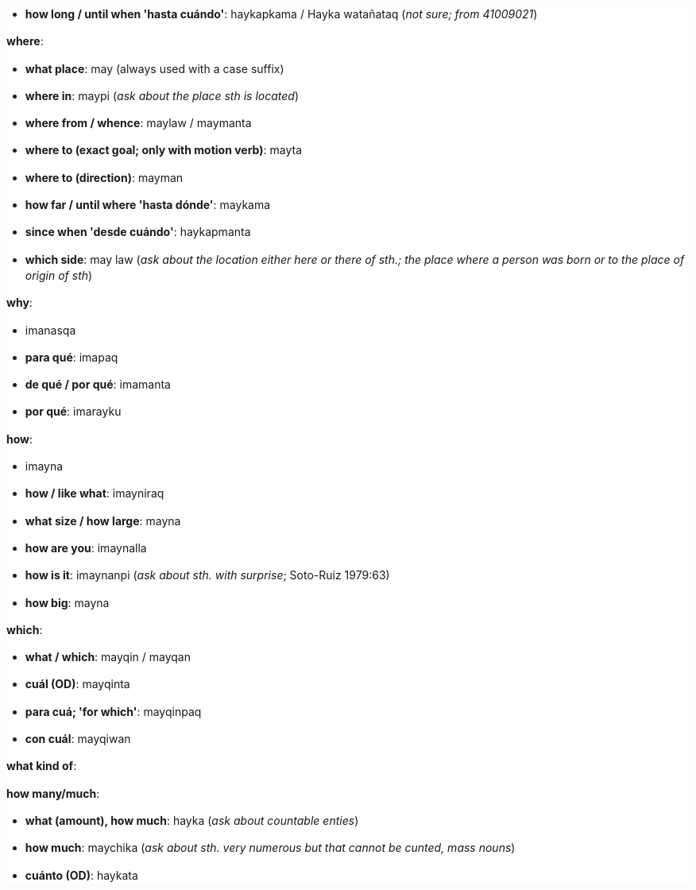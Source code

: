  - **how long / until when 'hasta cuándo'**: haykapkama	/ 	Hayka watañataq (*not sure; from 41009021*)
 
**where**: 

 - **what place**: may (always used with a case suffix) 
 
 - **where in**: maypi (*ask about the place sth is located*)
  
 - **where from / whence**: maylaw / maymanta
 
 - **where to (exact goal; only with motion verb)**: mayta
 
 - **where to (direction)**: mayman 
 
 - **how far / until where 'hasta dónde'**: maykama
 
 - **since when 'desde cuándo'**: haykapmanta
 
 - **which side**: may law (*ask about the location either here or there of sth.; the place where a person was born or to the place of origin of sth*)
 
**why**: 

 - imanasqa
 
 - **para qué**: imapaq
 
 - **de qué / por qué**: imamanta
 
 - **por qué**: imarayku

**how**: 

 - imayna
 
 - **how / like what**: imayniraq
 
 - **what size / how large**: mayna
 
 - **how are you**: imaynalla
 
 - **how is it**: imaynanpi (*ask about sth. with surprise*; Soto-Ruiz 1979:63)
 
 - **how big**: mayna 
  
**which**: 

 - **what / which**: mayqin / mayqan
 
 - **cuál (OD)**: mayqinta
 
 - **para cuá; 'for which'**: mayqinpaq
 
 - **con cuál**: mayqiwan
  
**what kind of**: 

**how many/much**: 
 
 - **what (amount), how much**: hayka (*ask about countable enties*)
 
 - **how much**: maychika (*ask about sth. very numerous but that cannot be cunted, mass nouns*)
 
 - **cuánto (OD)**: haykata
 